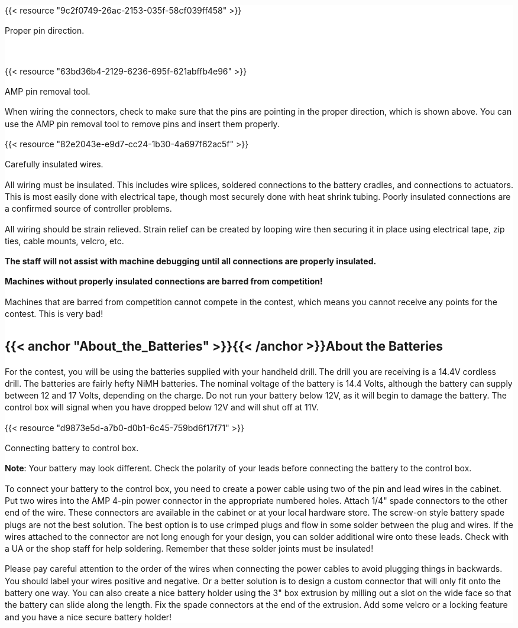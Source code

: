 {{< resource "9c2f0749-26ac-2153-035f-58cf039ff458" >}}

Proper pin direction.

  
  
 

{{< resource "63bd36b4-2129-6236-695f-621abffb4e96" >}}

AMP pin removal tool.

When wiring the connectors, check to make sure that the pins are pointing in the proper direction, which is shown above. You can use the AMP pin removal tool to remove pins and insert them properly.

{{< resource "82e2043e-e9d7-cc24-1b30-4a697f62ac5f" >}}

Carefully insulated wires.

All wiring must be insulated. This includes wire splices, soldered connections to the battery cradles, and connections to actuators. This is most easily done with electrical tape, though most securely done with heat shrink tubing. Poorly insulated connections are a confirmed source of controller problems.

All wiring should be strain relieved. Strain relief can be created by looping wire then securing it in place using electrical tape, zip ties, cable mounts, velcro, etc.

**The staff will not assist with machine debugging until all connections are properly insulated.**

**Machines without properly insulated connections are barred from competition!**

Machines that are barred from competition cannot compete in the contest, which means you cannot receive any points for the contest. This is very bad!

{{< anchor "About_the_Batteries" >}}{{< /anchor >}}About the Batteries
----------------------------------------------------------------------

For the contest, you will be using the batteries supplied with your handheld drill. The drill you are receiving is a 14.4V cordless drill. The batteries are fairly hefty NiMH batteries. The nominal voltage of the battery is 14.4 Volts, although the battery can supply between 12 and 17 Volts, depending on the charge. Do not run your battery below 12V, as it will begin to damage the battery. The control box will signal when you have dropped below 12V and will shut off at 11V.

{{< resource "d9873e5d-a7b0-d0b1-6c45-759bd6f17f71" >}}

Connecting battery to control box.

**Note**: Your battery may look different. Check the polarity of your leads before connecting the battery to the control box.

To connect your battery to the control box, you need to create a power cable using two of the pin and lead wires in the cabinet. Put two wires into the AMP 4-pin power connector in the appropriate numbered holes. Attach 1/4" spade connectors to the other end of the wire. These connectors are available in the cabinet or at your local hardware store. The screw-on style battery spade plugs are not the best solution. The best option is to use crimped plugs and flow in some solder between the plug and wires. If the wires attached to the connector are not long enough for your design, you can solder additional wire onto these leads. Check with a UA or the shop staff for help soldering. Remember that these solder joints must be insulated!

Please pay careful attention to the order of the wires when connecting the power cables to avoid plugging things in backwards. You should label your wires positive and negative. Or a better solution is to design a custom connector that will only fit onto the battery one way. You can also create a nice battery holder using the 3" box extrusion by milling out a slot on the wide face so that the battery can slide along the length. Fix the spade connectors at the end of the extrusion. Add some velcro or a locking feature and you have a nice secure battery holder!

